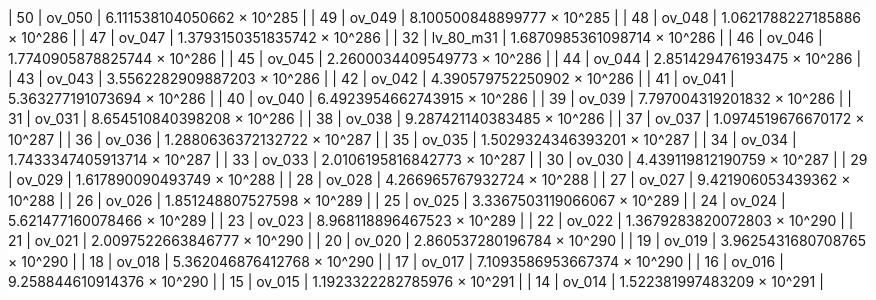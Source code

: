 | 50 | ov_050 | 6.111538104050662 × 10^285 |
| 49 | ov_049 | 8.100500848899777 × 10^285 |
| 48 | ov_048 | 1.0621788227185886 × 10^286 |
| 47 | ov_047 | 1.3793150351835742 × 10^286 |
| 32 | lv_80_m31 | 1.6870985361098714 × 10^286 |
| 46 | ov_046 | 1.7740905878825744 × 10^286 |
| 45 | ov_045 | 2.2600034409549773 × 10^286 |
| 44 | ov_044 | 2.851429476193475 × 10^286 |
| 43 | ov_043 | 3.5562282909887203 × 10^286 |
| 42 | ov_042 | 4.390579752250902 × 10^286 |
| 41 | ov_041 | 5.363277191073694 × 10^286 |
| 40 | ov_040 | 6.4923954662743915 × 10^286 |
| 39 | ov_039 | 7.797004319201832 × 10^286 |
| 31 | ov_031 | 8.654510840398208 × 10^286 |
| 38 | ov_038 | 9.287421140383485 × 10^286 |
| 37 | ov_037 | 1.0974519676670172 × 10^287 |
| 36 | ov_036 | 1.2880636372132722 × 10^287 |
| 35 | ov_035 | 1.5029324346393201 × 10^287 |
| 34 | ov_034 | 1.7433347405913714 × 10^287 |
| 33 | ov_033 | 2.0106195816842773 × 10^287 |
| 30 | ov_030 | 4.439119812190759 × 10^287 |
| 29 | ov_029 | 1.617890090493749 × 10^288 |
| 28 | ov_028 | 4.266965767932724 × 10^288 |
| 27 | ov_027 | 9.421906053439362 × 10^288 |
| 26 | ov_026 | 1.851248807527598 × 10^289 |
| 25 | ov_025 | 3.3367503119066067 × 10^289 |
| 24 | ov_024 | 5.621477160078466 × 10^289 |
| 23 | ov_023 | 8.968118896467523 × 10^289 |
| 22 | ov_022 | 1.3679283820072803 × 10^290 |
| 21 | ov_021 | 2.0097522663846777 × 10^290 |
| 20 | ov_020 | 2.860537280196784 × 10^290 |
| 19 | ov_019 | 3.9625431680708765 × 10^290 |
| 18 | ov_018 | 5.362046876412768 × 10^290 |
| 17 | ov_017 | 7.1093586953667374 × 10^290 |
| 16 | ov_016 | 9.258844610914376 × 10^290 |
| 15 | ov_015 | 1.1923322282785976 × 10^291 |
| 14 | ov_014 | 1.522381997483209 × 10^291 |